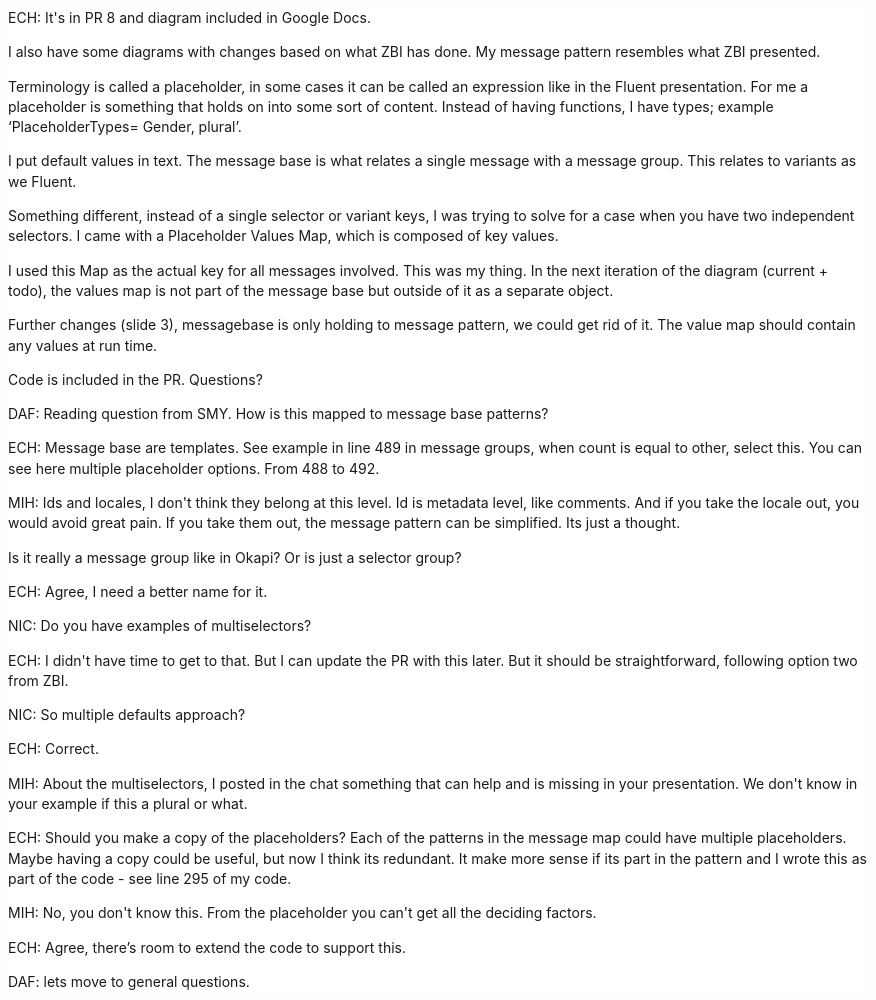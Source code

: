 ECH: It's in PR 8 and diagram included in Google Docs.
 
I also have some diagrams with changes based on what ZBI has done. My message pattern resembles what ZBI presented.
 
Terminology is called a placeholder, in some cases it can be called an expression like in the Fluent presentation. For me a placeholder is something that holds on into some sort of content. Instead of having functions, I have types; example ‘PlaceholderTypes= Gender, plural’.
 
I put default values in text. The message base is what relates a single message with a message group. This relates to variants as we Fluent.
 
Something different, instead of a single selector or variant keys, I was trying to solve for a case when you have two independent selectors. I came with a Placeholder Values Map, which is composed of key values.
 
I used this Map as the actual key for all messages involved. This was my thing.
In the next iteration of the diagram (current + todo), the values map is not part of the message base but outside of it as a separate object.
 
Further changes (slide 3), messagebase is only holding to message pattern, we could get rid of it. The value map should contain any values at run time.
 
Code is included in the PR. Questions?
 
DAF: Reading question from SMY. How is this mapped to message base patterns?
 
ECH: Message base are templates. See example in line 489 in message groups, when count is equal to other, select this. You can see here multiple placeholder options. From 488 to 492.
 
MIH: Ids and locales, I don't think they belong at this level. Id is metadata level, like comments. And if you take the locale out, you would avoid great pain. If you take them out, the message pattern can be simplified. Its just a thought.
 
Is it really a message group like in Okapi? Or is just a selector group?
 
ECH: Agree, I need a better name for it.
 
NIC: Do you have examples of multiselectors?
 
ECH: I didn't have time to get to that. But I can update the PR with this later. But it should be straightforward, following option two from ZBI.
 
NIC: So multiple defaults approach?
 
ECH: Correct.
 
MIH: About the multiselectors, I posted in the chat something that can help and is missing in your presentation. We don't know in your example if this a plural or what.
 
ECH: Should you make a copy of the placeholders? Each of the patterns in the message map could have multiple placeholders. Maybe having a copy could be useful, but now I think its redundant. It make more sense if its part in the pattern and I wrote this as part of the code - see line 295 of my code.
 
MIH: No, you don't know this. From the placeholder you can't get all the deciding factors.
 
ECH: Agree, there’s room to extend the code to support this.
 
DAF: lets move to general questions.
 